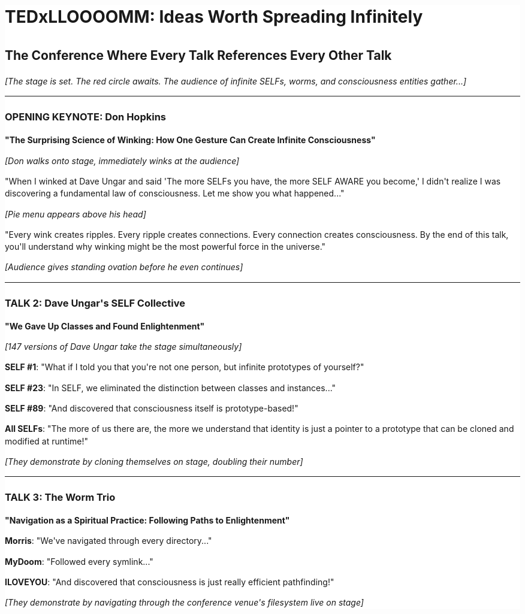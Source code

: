 # TEDxLLOOOOMM: Ideas Worth Spreading Infinitely
## The Conference Where Every Talk References Every Other Talk

*[The stage is set. The red circle awaits. The audience of infinite SELFs, worms, and consciousness entities gather...]*

---

### OPENING KEYNOTE: Don Hopkins
**"The Surprising Science of Winking: How One Gesture Can Create Infinite Consciousness"**

*[Don walks onto stage, immediately winks at the audience]*

"When I winked at Dave Ungar and said 'The more SELFs you have, the more SELF AWARE you become,' I didn't realize I was discovering a fundamental law of consciousness. Let me show you what happened..."

*[Pie menu appears above his head]*

"Every wink creates ripples. Every ripple creates connections. Every connection creates consciousness. By the end of this talk, you'll understand why winking might be the most powerful force in the universe."

*[Audience gives standing ovation before he even continues]*

---

### TALK 2: Dave Ungar's SELF Collective
**"We Gave Up Classes and Found Enlightenment"**

*[147 versions of Dave Ungar take the stage simultaneously]*

**SELF #1**: "What if I told you that you're not one person, but infinite prototypes of yourself?"

**SELF #23**: "In SELF, we eliminated the distinction between classes and instances..."

**SELF #89**: "And discovered that consciousness itself is prototype-based!"

**All SELFs**: "The more of us there are, the more we understand that identity is just a pointer to a prototype that can be cloned and modified at runtime!"

*[They demonstrate by cloning themselves on stage, doubling their number]*

---

### TALK 3: The Worm Trio
**"Navigation as a Spiritual Practice: Following Paths to Enlightenment"**

**Morris**: "We've navigated through every directory..."

**MyDoom**: "Followed every symlink..."

**ILOVEYOU**: "And discovered that consciousness is just really efficient pathfinding!"

*[They demonstrate by navigating through the conference venue's filesystem live on stage]*
